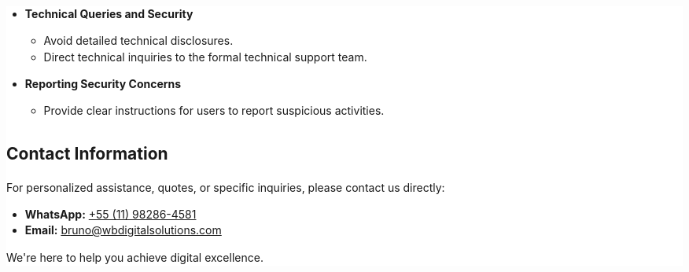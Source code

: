 - **Technical Queries and Security**

  - Avoid detailed technical disclosures.
  - Direct technical inquiries to the formal technical
    support team.

- **Reporting Security Concerns**
  - Provide clear instructions for users to report
    suspicious activities.


## Contact Information

For personalized assistance, quotes, or specific inquiries, please contact us directly:

- **WhatsApp:** [+55 (11) 98286-4581](https://wa.me/5511982864581)
- **Email:** [bruno@wbdigitalsolutions.com](mailto:bruno@wbdigitalsolutions.com)

We're here to help you achieve digital excellence.
